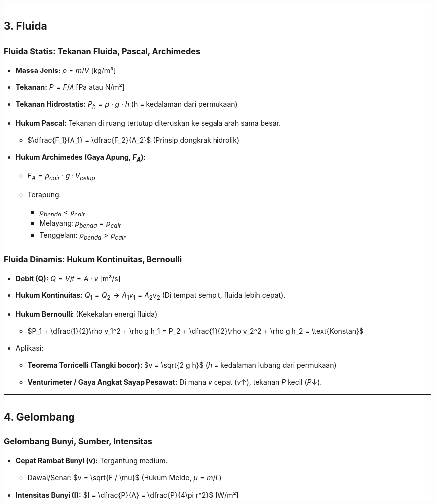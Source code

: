 
---

## 3. Fluida

### Fluida Statis: Tekanan Fluida, Pascal, Archimedes

- **Massa Jenis:** $\rho = m / V$ [kg/m³]
    
- **Tekanan:** $P = F / A$ [Pa atau N/m²]
    
- **Tekanan Hidrostatis:** $P_h = \rho \cdot g \cdot h$ (h = kedalaman dari permukaan)
    
- **Hukum Pascal:** Tekanan di ruang tertutup diteruskan ke segala arah sama besar.
    
    - $\dfrac{F_1}{A_1} = \dfrac{F_2}{A_2}$ (Prinsip dongkrak hidrolik)
        
- **Hukum Archimedes (Gaya Apung, $F_A$):**
    
    - $F_A = \rho_{cair} \cdot g \cdot V_{celup}$
        
    - Terapung:
        - $\rho_{benda} < \rho_{cair}$
        - Melayang: $\rho_{benda} = \rho_{cair}$
        - Tenggelam: $\rho_{benda} > \rho_{cair}$
        

### Fluida Dinamis: Hukum Kontinuitas, Bernoulli

- **Debit (Q):** $Q = V / t = A \cdot v$ [m³/s]
    
- **Hukum Kontinuitas:** $Q_1 = Q_2 \rightarrow A_1 v_1 = A_2 v_2$ (Di tempat sempit, fluida lebih cepat).
    
- **Hukum Bernoulli:** (Kekekalan energi fluida)
    
    - $P_1 + \dfrac{1}{2}\rho v_1^2 + \rho g h_1 = P_2 + \dfrac{1}{2}\rho v_2^2 + \rho g h_2 = \text{Konstan}$
        
- Aplikasi:
    
    - **Teorema Torricelli (Tangki bocor):** $v = \sqrt{2 g h}$ ($h$ = kedalaman lubang dari permukaan)
        
    - **Venturimeter / Gaya Angkat Sayap Pesawat:** Di mana $v$ cepat ($v \uparrow$), tekanan $P$ kecil ($P \downarrow$).
        

---

## 4. Gelombang

### Gelombang Bunyi, Sumber, Intensitas

- **Cepat Rambat Bunyi (v):** Tergantung medium.
    
    - Dawai/Senar: $v = \sqrt{F / \mu}$ (Hukum Melde, $\mu = m/L$)
        
- **Intensitas Bunyi (I):** $I = \dfrac{P}{A} = \dfrac{P}{4\pi r^2}$ [W/m²]
    